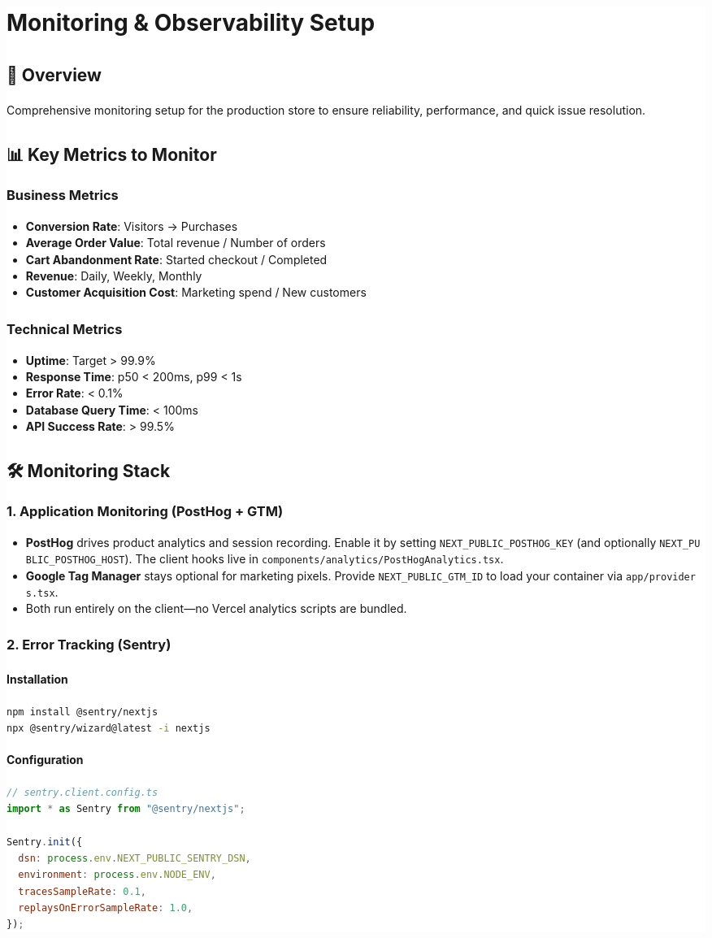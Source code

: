 # Monitoring & Observability Setup

## 🎯 Overview

Comprehensive monitoring setup for the production store to ensure reliability, performance, and quick issue resolution.

## 📊 Key Metrics to Monitor

### Business Metrics
- **Conversion Rate**: Visitors → Purchases
- **Average Order Value**: Total revenue / Number of orders
- **Cart Abandonment Rate**: Started checkout / Completed
- **Revenue**: Daily, Weekly, Monthly
- **Customer Acquisition Cost**: Marketing spend / New customers

### Technical Metrics
- **Uptime**: Target > 99.9%
- **Response Time**: p50 < 200ms, p99 < 1s
- **Error Rate**: < 0.1%
- **Database Query Time**: < 100ms
- **API Success Rate**: > 99.5%

## 🛠 Monitoring Stack

### 1. Application Monitoring (PostHog + GTM)
- **PostHog** drives product analytics and session recording. Enable it by setting `NEXT_PUBLIC_POSTHOG_KEY` (and optionally `NEXT_PUBLIC_POSTHOG_HOST`). The client hooks live in `components/analytics/PostHogAnalytics.tsx`.
- **Google Tag Manager** stays optional for marketing pixels. Provide `NEXT_PUBLIC_GTM_ID` to load your container via `app/providers.tsx`.
- Both run entirely on the client—no Vercel analytics scripts are bundled.

### 2. Error Tracking (Sentry)

#### Installation
```bash
npm install @sentry/nextjs
npx @sentry/wizard@latest -i nextjs
```

#### Configuration
```javascript
// sentry.client.config.ts
import * as Sentry from "@sentry/nextjs";

Sentry.init({
  dsn: process.env.NEXT_PUBLIC_SENTRY_DSN,
  environment: process.env.NODE_ENV,
  tracesSampleRate: 0.1,
  replaysOnErrorSampleRate: 1.0,
});
```
